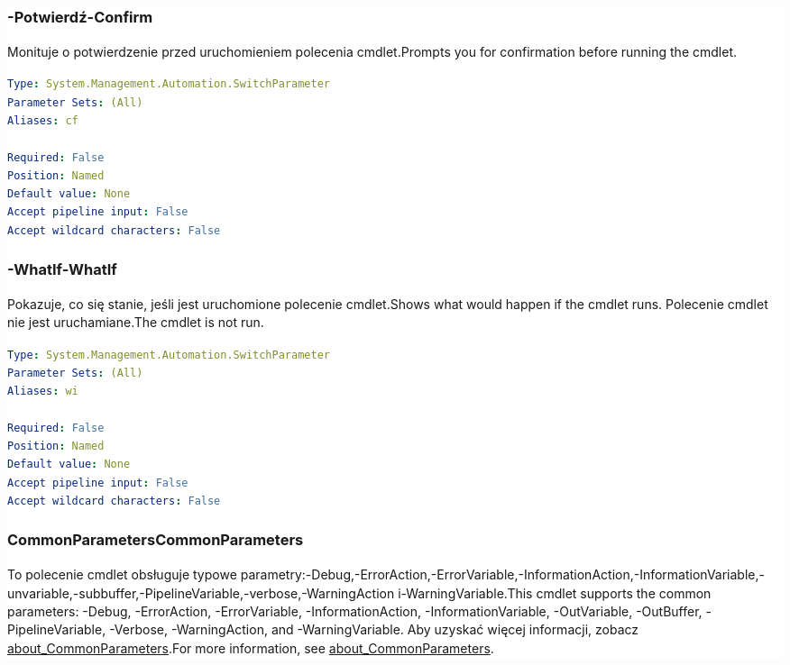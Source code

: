 ### <span data-ttu-id="c995f-146">-Potwierdź</span><span class="sxs-lookup"><span data-stu-id="c995f-146">-Confirm</span></span>
<span data-ttu-id="c995f-147">Monituje o potwierdzenie przed uruchomieniem polecenia cmdlet.</span><span class="sxs-lookup"><span data-stu-id="c995f-147">Prompts you for confirmation before running the cmdlet.</span></span>

```yaml
Type: System.Management.Automation.SwitchParameter
Parameter Sets: (All)
Aliases: cf

Required: False
Position: Named
Default value: None
Accept pipeline input: False
Accept wildcard characters: False
```

### <span data-ttu-id="c995f-148">-WhatIf</span><span class="sxs-lookup"><span data-stu-id="c995f-148">-WhatIf</span></span>
<span data-ttu-id="c995f-149">Pokazuje, co się stanie, jeśli jest uruchomione polecenie cmdlet.</span><span class="sxs-lookup"><span data-stu-id="c995f-149">Shows what would happen if the cmdlet runs.</span></span>
<span data-ttu-id="c995f-150">Polecenie cmdlet nie jest uruchamiane.</span><span class="sxs-lookup"><span data-stu-id="c995f-150">The cmdlet is not run.</span></span>

```yaml
Type: System.Management.Automation.SwitchParameter
Parameter Sets: (All)
Aliases: wi

Required: False
Position: Named
Default value: None
Accept pipeline input: False
Accept wildcard characters: False
```

### <span data-ttu-id="c995f-151">CommonParameters</span><span class="sxs-lookup"><span data-stu-id="c995f-151">CommonParameters</span></span>
<span data-ttu-id="c995f-152">To polecenie cmdlet obsługuje typowe parametry:-Debug,-ErrorAction,-ErrorVariable,-InformationAction,-InformationVariable,-unvariable,-subbuffer,-PipelineVariable,-verbose,-WarningAction i-WarningVariable.</span><span class="sxs-lookup"><span data-stu-id="c995f-152">This cmdlet supports the common parameters: -Debug, -ErrorAction, -ErrorVariable, -InformationAction, -InformationVariable, -OutVariable, -OutBuffer, -PipelineVariable, -Verbose, -WarningAction, and -WarningVariable.</span></span> <span data-ttu-id="c995f-153">Aby uzyskać więcej informacji, zobacz [about_CommonParameters](http://go.microsoft.com/fwlink/?LinkID=113216).</span><span class="sxs-lookup"><span data-stu-id="c995f-153">For more information, see [about_CommonParameters](http://go.microsoft.com/fwlink/?LinkID=113216).</span></span>
